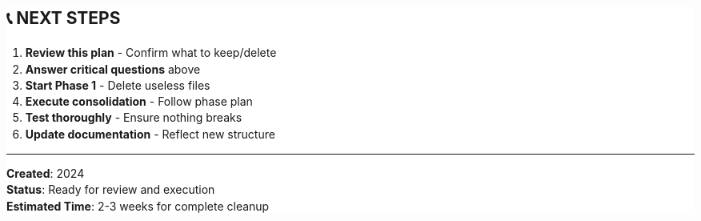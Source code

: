 
## 📞 NEXT STEPS

1. **Review this plan** - Confirm what to keep/delete
2. **Answer critical questions** above
3. **Start Phase 1** - Delete useless files
4. **Execute consolidation** - Follow phase plan
5. **Test thoroughly** - Ensure nothing breaks
6. **Update documentation** - Reflect new structure

---

**Created**: 2024  
**Status**: Ready for review and execution  
**Estimated Time**: 2-3 weeks for complete cleanup
